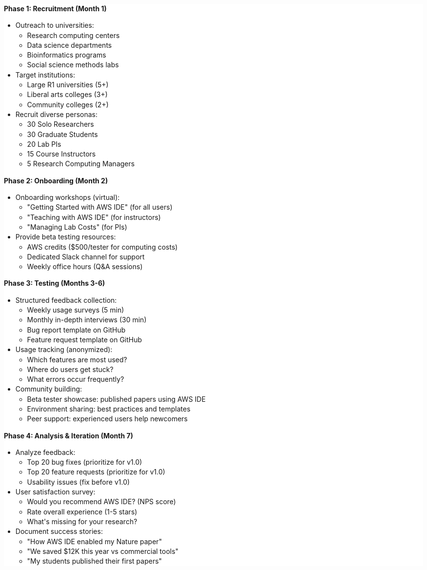 **Phase 1: Recruitment (Month 1)**
- Outreach to universities:
  - Research computing centers
  - Data science departments
  - Bioinformatics programs
  - Social science methods labs
- Target institutions:
  - Large R1 universities (5+)
  - Liberal arts colleges (3+)
  - Community colleges (2+)
- Recruit diverse personas:
  - 30 Solo Researchers
  - 30 Graduate Students
  - 20 Lab PIs
  - 15 Course Instructors
  - 5 Research Computing Managers

**Phase 2: Onboarding (Month 2)**
- Onboarding workshops (virtual):
  - "Getting Started with AWS IDE" (for all users)
  - "Teaching with AWS IDE" (for instructors)
  - "Managing Lab Costs" (for PIs)
- Provide beta testing resources:
  - AWS credits ($500/tester for computing costs)
  - Dedicated Slack channel for support
  - Weekly office hours (Q&A sessions)

**Phase 3: Testing (Months 3-6)**
- Structured feedback collection:
  - Weekly usage surveys (5 min)
  - Monthly in-depth interviews (30 min)
  - Bug report template on GitHub
  - Feature request template on GitHub
- Usage tracking (anonymized):
  - Which features are most used?
  - Where do users get stuck?
  - What errors occur frequently?
- Community building:
  - Beta tester showcase: published papers using AWS IDE
  - Environment sharing: best practices and templates
  - Peer support: experienced users help newcomers

**Phase 4: Analysis & Iteration (Month 7)**
- Analyze feedback:
  - Top 20 bug fixes (prioritize for v1.0)
  - Top 20 feature requests (prioritize for v1.0)
  - Usability issues (fix before v1.0)
- User satisfaction survey:
  - Would you recommend AWS IDE? (NPS score)
  - Rate overall experience (1-5 stars)
  - What's missing for your research?
- Document success stories:
  - "How AWS IDE enabled my Nature paper"
  - "We saved $12K this year vs commercial tools"
  - "My students published their first papers"
